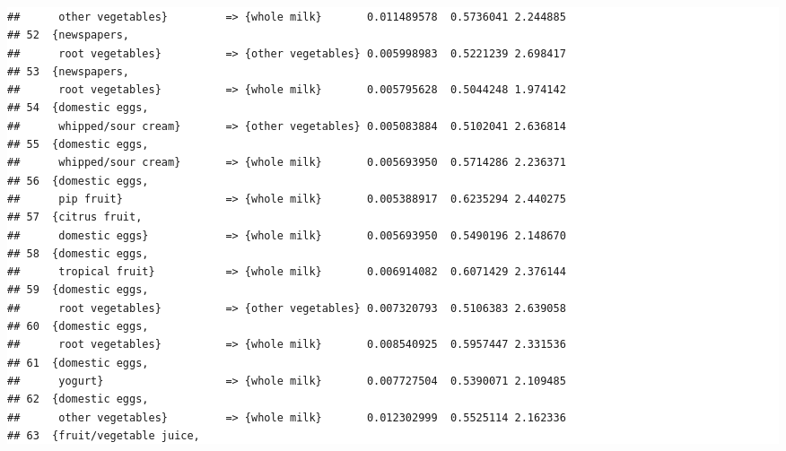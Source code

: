     ##      other vegetables}         => {whole milk}       0.011489578  0.5736041 2.244885
    ## 52  {newspapers,                                                                    
    ##      root vegetables}          => {other vegetables} 0.005998983  0.5221239 2.698417
    ## 53  {newspapers,                                                                    
    ##      root vegetables}          => {whole milk}       0.005795628  0.5044248 1.974142
    ## 54  {domestic eggs,                                                                 
    ##      whipped/sour cream}       => {other vegetables} 0.005083884  0.5102041 2.636814
    ## 55  {domestic eggs,                                                                 
    ##      whipped/sour cream}       => {whole milk}       0.005693950  0.5714286 2.236371
    ## 56  {domestic eggs,                                                                 
    ##      pip fruit}                => {whole milk}       0.005388917  0.6235294 2.440275
    ## 57  {citrus fruit,                                                                  
    ##      domestic eggs}            => {whole milk}       0.005693950  0.5490196 2.148670
    ## 58  {domestic eggs,                                                                 
    ##      tropical fruit}           => {whole milk}       0.006914082  0.6071429 2.376144
    ## 59  {domestic eggs,                                                                 
    ##      root vegetables}          => {other vegetables} 0.007320793  0.5106383 2.639058
    ## 60  {domestic eggs,                                                                 
    ##      root vegetables}          => {whole milk}       0.008540925  0.5957447 2.331536
    ## 61  {domestic eggs,                                                                 
    ##      yogurt}                   => {whole milk}       0.007727504  0.5390071 2.109485
    ## 62  {domestic eggs,                                                                 
    ##      other vegetables}         => {whole milk}       0.012302999  0.5525114 2.162336
    ## 63  {fruit/vegetable juice,                                                         